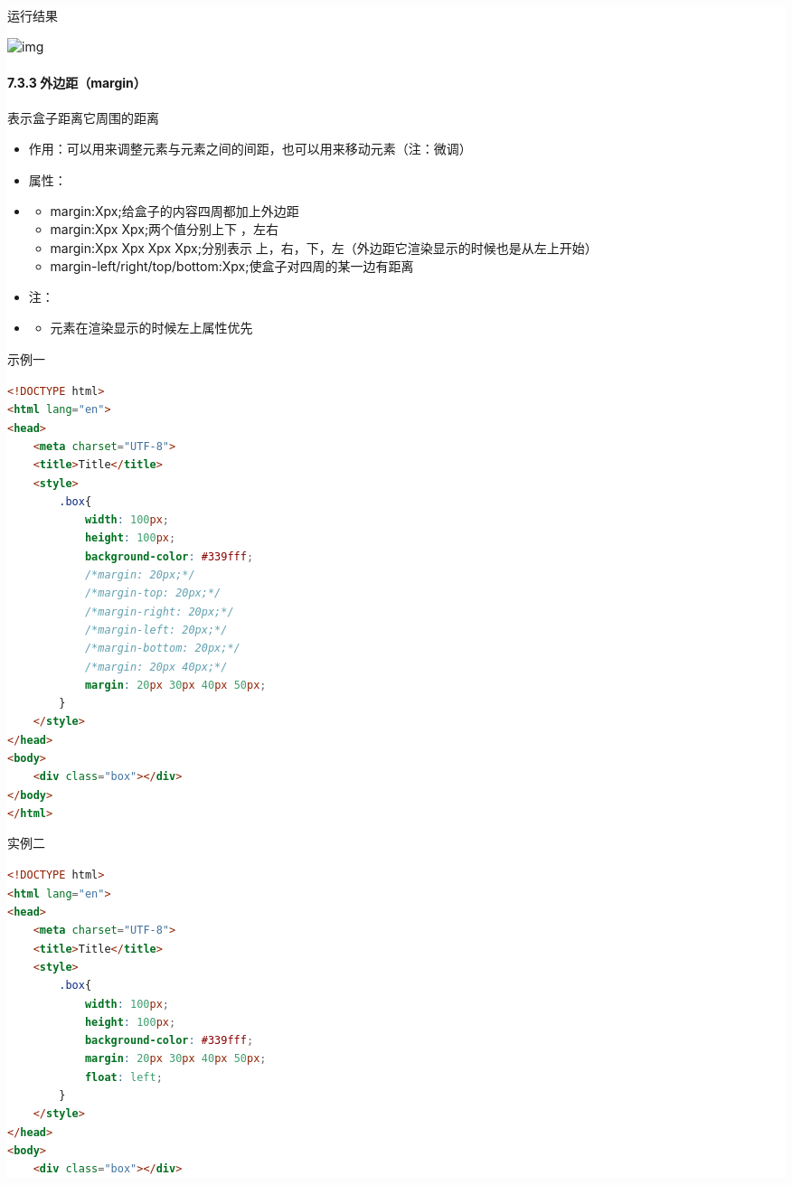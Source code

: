 运行结果

![img](https://cdn.nlark.com/yuque/0/2021/png/22038106/1630549747573-1400452d-3701-4e50-a180-21e85f9a8d07.png?x-oss-process=image%2Fwatermark%2Ctype_d3F5LW1pY3JvaGVp%2Csize_9%2Ctext_Qnl0ZeWtpumZog%3D%3D%2Ccolor_FFFFFF%2Cshadow_50%2Ct_80%2Cg_se%2Cx_10%2Cy_10)

#### 7.3.3 外边距（margin）

表示盒子距离它周围的距离

- 作用：可以用来调整元素与元素之间的间距，也可以用来移动元素（注：微调）
- 属性：

- - margin:Xpx;给盒子的内容四周都加上外边距
  - margin:Xpx Xpx;两个值分别上下 ，左右
  - margin:Xpx Xpx Xpx Xpx;分别表示 上，右，下，左（外边距它渲染显示的时候也是从左上开始）
  - margin-left/right/top/bottom:Xpx;使盒子对四周的某一边有距离

- 注：

- - 元素在渲染显示的时候左上属性优先

示例一

```html
<!DOCTYPE html>
<html lang="en">
<head>
    <meta charset="UTF-8">
    <title>Title</title>
    <style>
        .box{
            width: 100px;
            height: 100px;
            background-color: #339fff;
            /*margin: 20px;*/
            /*margin-top: 20px;*/
            /*margin-right: 20px;*/
            /*margin-left: 20px;*/
            /*margin-bottom: 20px;*/
            /*margin: 20px 40px;*/
            margin: 20px 30px 40px 50px;
        }
    </style>
</head>
<body>
    <div class="box"></div>
</body>
</html>
```

实例二
```html
<!DOCTYPE html>
<html lang="en">
<head>
    <meta charset="UTF-8">
    <title>Title</title>
    <style>
        .box{
            width: 100px;
            height: 100px;
            background-color: #339fff;
            margin: 20px 30px 40px 50px;
            float: left;
        }
    </style>
</head>
<body>
    <div class="box"></div>
```
